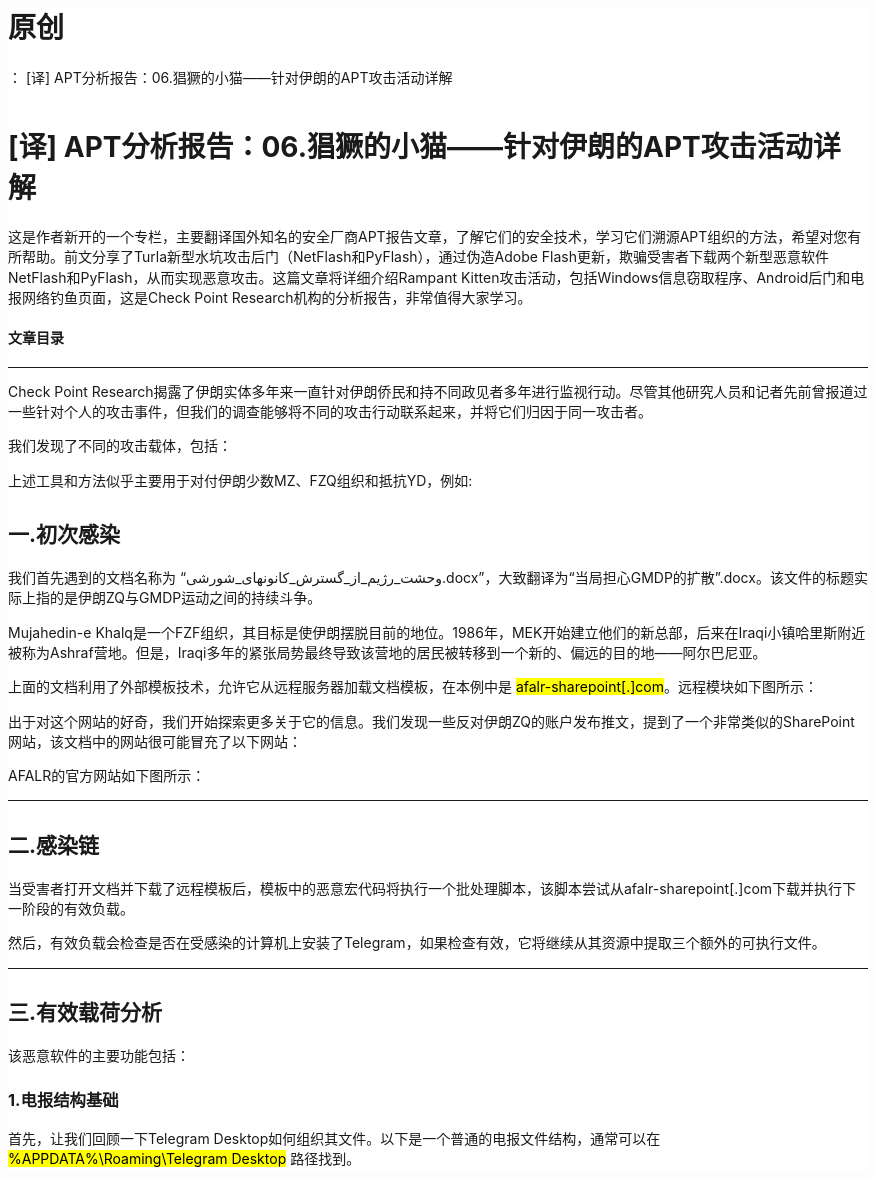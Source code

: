 # 原创
：  [译] APT分析报告：06.猖獗的小猫——针对伊朗的APT攻击活动详解

# [译] APT分析报告：06.猖獗的小猫——针对伊朗的APT攻击活动详解

这是作者新开的一个专栏，主要翻译国外知名的安全厂商APT报告文章，了解它们的安全技术，学习它们溯源APT组织的方法，希望对您有所帮助。前文分享了Turla新型水坑攻击后门（NetFlash和PyFlash），通过伪造Adobe Flash更新，欺骗受害者下载两个新型恶意软件NetFlash和PyFlash，从而实现恶意攻击。这篇文章将详细介绍Rampant Kitten攻击活动，包括Windows信息窃取程序、Android后门和电报网络钓鱼页面，这是Check Point Research机构的分析报告，非常值得大家学习。

#### 文章目录

---


Check Point Research揭露了伊朗实体多年来一直针对伊朗侨民和持不同政见者多年进行监视行动。尽管其他研究人员和记者先前曾报道过一些针对个人的攻击事件，但我们的调查能够将不同的攻击行动联系起来，并将它们归因于同一攻击者。

我们发现了不同的攻击载体，包括：

上述工具和方法似乎主要用于对付伊朗少数MZ、FZQ组织和抵抗YD，例如:

## 一.初次感染

我们首先遇到的文档名称为 “وحشت_رژیم_از_گسترش_کانونهای_شورشی.docx”，大致翻译为“当局担心GMDP的扩散”.docx。该文件的标题实际上指的是伊朗ZQ与GMDP运动之间的持续斗争。

Mujahedin-e Khalq是一个FZF组织，其目标是使伊朗摆脱目前的地位。1986年，MEK开始建立他们的新总部，后来在Iraqi小镇哈里斯附近被称为Ashraf营地。但是，Iraqi多年的紧张局势最终导致该营地的居民被转移到一个新的、偏远的目的地——阿尔巴尼亚。

上面的文档利用了外部模板技术，允许它从远程服务器加载文档模板，在本例中是 <mark>afalr-sharepoint[.]com</mark>。远程模块如下图所示：

出于对这个网站的好奇，我们开始探索更多关于它的信息。我们发现一些反对伊朗ZQ的账户发布推文，提到了一个非常类似的SharePoint网站，该文档中的网站很可能冒充了以下网站：

AFALR的官方网站如下图所示：

---


## 二.感染链

当受害者打开文档并下载了远程模板后，模板中的恶意宏代码将执行一个批处理脚本，该脚本尝试从afalr-sharepoint[.]com下载并执行下一阶段的有效负载。

然后，有效负载会检查是否在受感染的计算机上安装了Telegram，如果检查有效，它将继续从其资源中提取三个额外的可执行文件。

---


## 三.有效载荷分析

该恶意软件的主要功能包括：

### 1.电报结构基础

首先，让我们回顾一下Telegram Desktop如何组织其文件。以下是一个普通的电报文件结构，通常可以在 <mark>%APPDATA%\Roaming\Telegram Desktop</mark> 路径找到。
